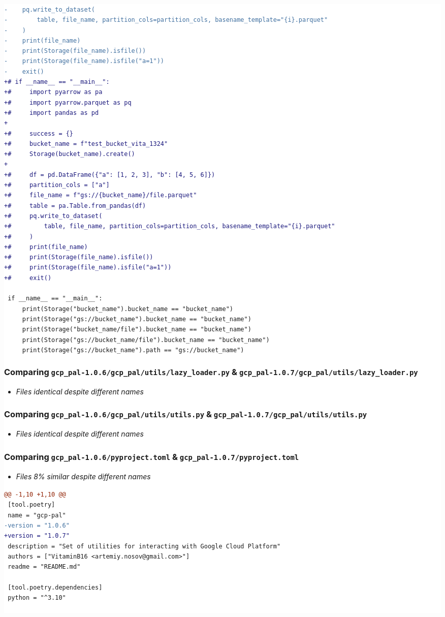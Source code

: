 ```diff
-    pq.write_to_dataset(
-        table, file_name, partition_cols=partition_cols, basename_template="{i}.parquet"
-    )
-    print(file_name)
-    print(Storage(file_name).isfile())
-    print(Storage(file_name).isfile("a=1"))
-    exit()
+# if __name__ == "__main__":
+#     import pyarrow as pa
+#     import pyarrow.parquet as pq
+#     import pandas as pd
+
+#     success = {}
+#     bucket_name = f"test_bucket_vita_1324"
+#     Storage(bucket_name).create()
+
+#     df = pd.DataFrame({"a": [1, 2, 3], "b": [4, 5, 6]})
+#     partition_cols = ["a"]
+#     file_name = f"gs://{bucket_name}/file.parquet"
+#     table = pa.Table.from_pandas(df)
+#     pq.write_to_dataset(
+#         table, file_name, partition_cols=partition_cols, basename_template="{i}.parquet"
+#     )
+#     print(file_name)
+#     print(Storage(file_name).isfile())
+#     print(Storage(file_name).isfile("a=1"))
+#     exit()
 
 if __name__ == "__main__":
     print(Storage("bucket_name").bucket_name == "bucket_name")
     print(Storage("gs://bucket_name").bucket_name == "bucket_name")
     print(Storage("bucket_name/file").bucket_name == "bucket_name")
     print(Storage("gs://bucket_name/file").bucket_name == "bucket_name")
     print(Storage("gs://bucket_name").path == "gs://bucket_name")
```

### Comparing `gcp_pal-1.0.6/gcp_pal/utils/lazy_loader.py` & `gcp_pal-1.0.7/gcp_pal/utils/lazy_loader.py`

 * *Files identical despite different names*

### Comparing `gcp_pal-1.0.6/gcp_pal/utils/utils.py` & `gcp_pal-1.0.7/gcp_pal/utils/utils.py`

 * *Files identical despite different names*

### Comparing `gcp_pal-1.0.6/pyproject.toml` & `gcp_pal-1.0.7/pyproject.toml`

 * *Files 8% similar despite different names*

```diff
@@ -1,10 +1,10 @@
 [tool.poetry]
 name = "gcp-pal"
-version = "1.0.6"
+version = "1.0.7"
 description = "Set of utilities for interacting with Google Cloud Platform"
 authors = ["VitaminB16 <artemiy.nosov@gmail.com>"]
 readme = "README.md"
 
 [tool.poetry.dependencies]
 python = "^3.10"
 
```